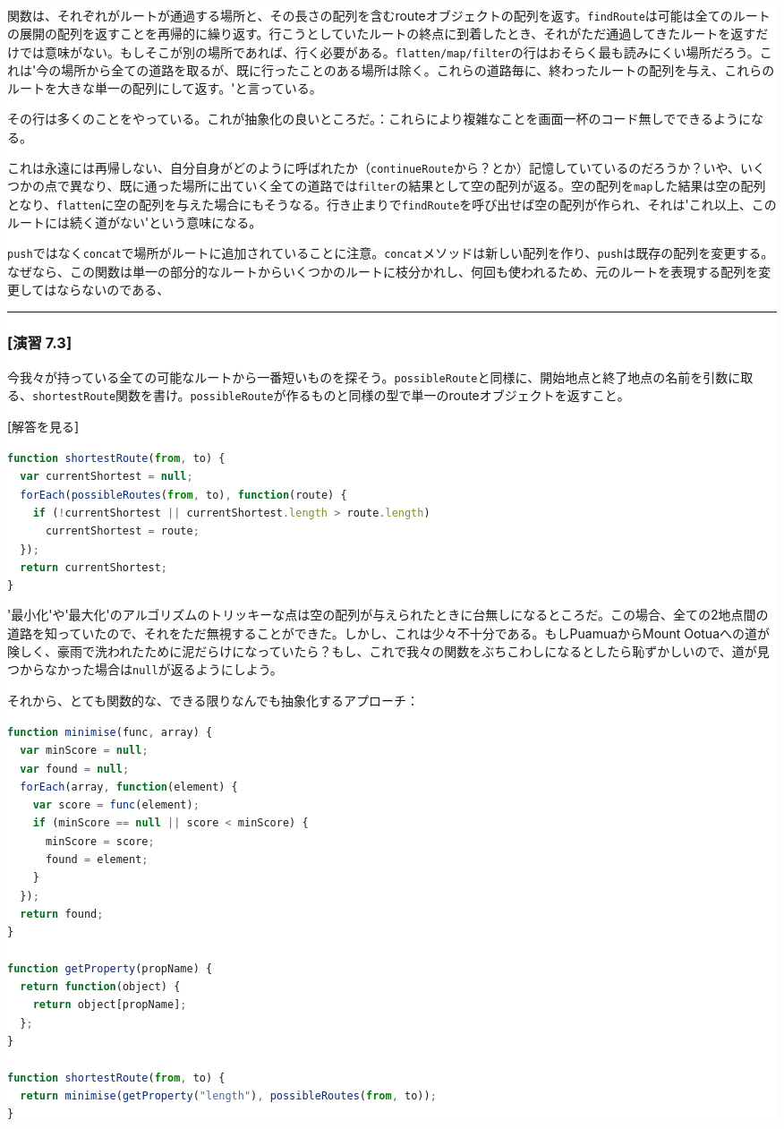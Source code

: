 関数は、それぞれがルートが通過する場所と、その長さの配列を含むrouteオブジェクトの配列を返す。`findRoute`は可能は全てのルートの展開の配列を返すことを再帰的に繰り返す。行こうとしていたルートの終点に到着したとき、それがただ通過してきたルートを返すだけでは意味がない。もしそこが別の場所であれば、行く必要がある。`flatten/map/filter`の行はおそらく最も読みにくい場所だろう。これは'今の場所から全ての道路を取るが、既に行ったことのある場所は除く。これらの道路毎に、終わったルートの配列を与え、これらのルートを大きな単一の配列にして返す。'と言っている。

その行は多くのことをやっている。これが抽象化の良いところだ。：これらにより複雑なことを画面一杯のコード無しでできるようになる。

これは永遠には再帰しない、自分自身がどのように呼ばれたか（`continueRoute`から？とか）記憶していているのだろうか？いや、いくつかの点で異なり、既に通った場所に出ていく全ての道路では`filter`の結果として空の配列が返る。空の配列を`map`した結果は空の配列となり、`flatten`に空の配列を与えた場合にもそうなる。行き止まりで`findRoute`を呼び出せば空の配列が作られ、それは'これ以上、このルートには続く道がない'という意味になる。

`push`ではなく`concat`で場所がルートに追加されていることに注意。`concat`メソッドは新しい配列を作り、`push`は既存の配列を変更する。なぜなら、この関数は単一の部分的なルートからいくつかのルートに枝分かれし、何回も使われるため、元のルートを表現する配列を変更してはならないのである、

* * *

### <a name="Ex7-3">[演習 7.3]</a>

今我々が持っている全ての可能なルートから一番短いものを探そう。`possibleRoute`と同様に、開始地点と終了地点の名前を引数に取る、`shortestRoute`関数を書け。`possibleRoute`が作るものと同様の型で単一のrouteオブジェクトを返すこと。

[解答を見る]

```javascript
function shortestRoute(from, to) {
  var currentShortest = null;
  forEach(possibleRoutes(from, to), function(route) {
    if (!currentShortest || currentShortest.length > route.length)
      currentShortest = route;
  });
  return currentShortest;
}
```

'最小化'や'最大化'のアルゴリズムのトリッキーな点は空の配列が与えられたときに台無しになるところだ。この場合、全ての2地点間の道路を知っていたので、それをただ無視することができた。しかし、これは少々不十分である。もしPuamuaからMount Ootuaへの道が険しく、豪雨で洗われたために泥だらけになっていたら？もし、これで我々の関数をぶちこわしになるとしたら恥ずかしいので、道が見つからなかった場合は`null`が返るようにしよう。

それから、とても関数的な、できる限りなんでも抽象化するアプローチ：

```javascript
function minimise(func, array) {
  var minScore = null;
  var found = null;
  forEach(array, function(element) {
    var score = func(element);
    if (minScore == null || score < minScore) {
      minScore = score;
      found = element;
    }
  });
  return found;
}

function getProperty(propName) {
  return function(object) {
    return object[propName];
  };
}

function shortestRoute(from, to) {
  return minimise(getProperty("length"), possibleRoutes(from, to));
}
```
